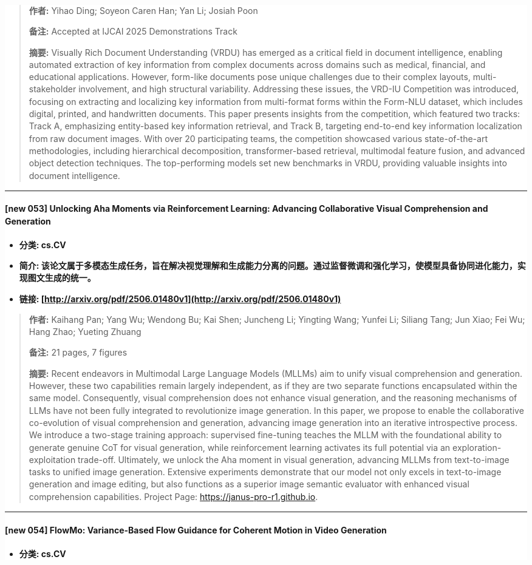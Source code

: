 > **作者:** Yihao Ding; Soyeon Caren Han; Yan Li; Josiah Poon
>
> **备注:** Accepted at IJCAI 2025 Demonstrations Track
>
> **摘要:** Visually Rich Document Understanding (VRDU) has emerged as a critical field in document intelligence, enabling automated extraction of key information from complex documents across domains such as medical, financial, and educational applications. However, form-like documents pose unique challenges due to their complex layouts, multi-stakeholder involvement, and high structural variability. Addressing these issues, the VRD-IU Competition was introduced, focusing on extracting and localizing key information from multi-format forms within the Form-NLU dataset, which includes digital, printed, and handwritten documents. This paper presents insights from the competition, which featured two tracks: Track A, emphasizing entity-based key information retrieval, and Track B, targeting end-to-end key information localization from raw document images. With over 20 participating teams, the competition showcased various state-of-the-art methodologies, including hierarchical decomposition, transformer-based retrieval, multimodal feature fusion, and advanced object detection techniques. The top-performing models set new benchmarks in VRDU, providing valuable insights into document intelligence.
>
---
#### [new 053] Unlocking Aha Moments via Reinforcement Learning: Advancing Collaborative Visual Comprehension and Generation
- **分类: cs.CV**

- **简介: 该论文属于多模态生成任务，旨在解决视觉理解和生成能力分离的问题。通过监督微调和强化学习，使模型具备协同进化能力，实现图文生成的统一。**

- **链接: [http://arxiv.org/pdf/2506.01480v1](http://arxiv.org/pdf/2506.01480v1)**

> **作者:** Kaihang Pan; Yang Wu; Wendong Bu; Kai Shen; Juncheng Li; Yingting Wang; Yunfei Li; Siliang Tang; Jun Xiao; Fei Wu; Hang Zhao; Yueting Zhuang
>
> **备注:** 21 pages, 7 figures
>
> **摘要:** Recent endeavors in Multimodal Large Language Models (MLLMs) aim to unify visual comprehension and generation. However, these two capabilities remain largely independent, as if they are two separate functions encapsulated within the same model. Consequently, visual comprehension does not enhance visual generation, and the reasoning mechanisms of LLMs have not been fully integrated to revolutionize image generation. In this paper, we propose to enable the collaborative co-evolution of visual comprehension and generation, advancing image generation into an iterative introspective process. We introduce a two-stage training approach: supervised fine-tuning teaches the MLLM with the foundational ability to generate genuine CoT for visual generation, while reinforcement learning activates its full potential via an exploration-exploitation trade-off. Ultimately, we unlock the Aha moment in visual generation, advancing MLLMs from text-to-image tasks to unified image generation. Extensive experiments demonstrate that our model not only excels in text-to-image generation and image editing, but also functions as a superior image semantic evaluator with enhanced visual comprehension capabilities. Project Page: https://janus-pro-r1.github.io.
>
---
#### [new 054] FlowMo: Variance-Based Flow Guidance for Coherent Motion in Video Generation
- **分类: cs.CV**
